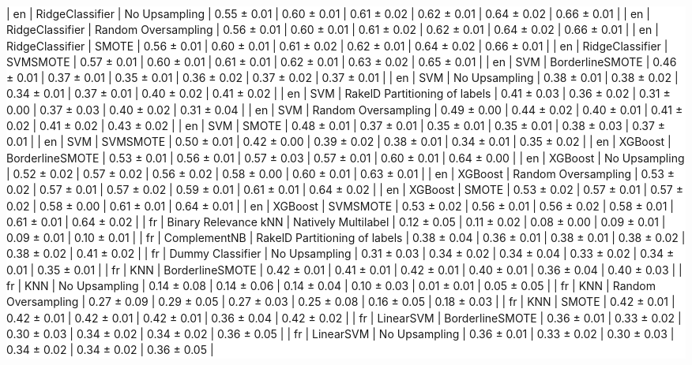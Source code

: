 | en         | RidgeClassifier                 | No Upsampling                 | 0.55 $\pm$ 0.01 | 0.60 $\pm$ 0.01             | 0.61 $\pm$ 0.02         | 0.62 $\pm$ 0.01          | 0.64 $\pm$ 0.02                           | 0.66 $\pm$ 0.01     |
| en         | RidgeClassifier                 | Random Oversampling           | 0.56 $\pm$ 0.01 | 0.60 $\pm$ 0.01             | 0.61 $\pm$ 0.02         | 0.62 $\pm$ 0.01          | 0.64 $\pm$ 0.02                           | 0.66 $\pm$ 0.01     |
| en         | RidgeClassifier                 | SMOTE                         | 0.56 $\pm$ 0.01 | 0.60 $\pm$ 0.01             | 0.61 $\pm$ 0.02         | 0.62 $\pm$ 0.01          | 0.64 $\pm$ 0.02                           | 0.66 $\pm$ 0.01     |
| en         | RidgeClassifier                 | SVMSMOTE                      | 0.57 $\pm$ 0.01 | 0.60 $\pm$ 0.01             | 0.61 $\pm$ 0.01         | 0.62 $\pm$ 0.01          | 0.63 $\pm$ 0.02                           | 0.65 $\pm$ 0.01     |
| en         | SVM                             | BorderlineSMOTE               | 0.46 $\pm$ 0.01 | 0.37 $\pm$ 0.01             | 0.35 $\pm$ 0.01         | 0.36 $\pm$ 0.02          | 0.37 $\pm$ 0.02                           | 0.37 $\pm$ 0.01     |
| en         | SVM                             | No Upsampling                 | 0.38 $\pm$ 0.01 | 0.38 $\pm$ 0.02             | 0.34 $\pm$ 0.01         | 0.37 $\pm$ 0.01          | 0.40 $\pm$ 0.02                           | 0.41 $\pm$ 0.02     |
| en         | SVM                             | RakelD Partitioning of labels | 0.41 $\pm$ 0.03 | 0.36 $\pm$ 0.02             | 0.31 $\pm$ 0.00         | 0.37 $\pm$ 0.03          | 0.40 $\pm$ 0.02                           | 0.31 $\pm$ 0.04     |
| en         | SVM                             | Random Oversampling           | 0.49 $\pm$ 0.00 | 0.44 $\pm$ 0.02             | 0.40 $\pm$ 0.01         | 0.41 $\pm$ 0.02          | 0.41 $\pm$ 0.02                           | 0.43 $\pm$ 0.02     |
| en         | SVM                             | SMOTE                         | 0.48 $\pm$ 0.01 | 0.37 $\pm$ 0.01             | 0.35 $\pm$ 0.01         | 0.35 $\pm$ 0.01          | 0.38 $\pm$ 0.03                           | 0.37 $\pm$ 0.01     |
| en         | SVM                             | SVMSMOTE                      | 0.50 $\pm$ 0.01 | 0.42 $\pm$ 0.00             | 0.39 $\pm$ 0.02         | 0.38 $\pm$ 0.01          | 0.34 $\pm$ 0.01                           | 0.35 $\pm$ 0.02     |
| en         | XGBoost                         | BorderlineSMOTE               | 0.53 $\pm$ 0.01 | 0.56 $\pm$ 0.01             | 0.57 $\pm$ 0.03         | 0.57 $\pm$ 0.01          | 0.60 $\pm$ 0.01                           | 0.64 $\pm$ 0.00     |
| en         | XGBoost                         | No Upsampling                 | 0.52 $\pm$ 0.02 | 0.57 $\pm$ 0.02             | 0.56 $\pm$ 0.02         | 0.58 $\pm$ 0.00          | 0.60 $\pm$ 0.01                           | 0.63 $\pm$ 0.01     |
| en         | XGBoost                         | Random Oversampling           | 0.53 $\pm$ 0.02 | 0.57 $\pm$ 0.01             | 0.57 $\pm$ 0.02         | 0.59 $\pm$ 0.01          | 0.61 $\pm$ 0.01                           | 0.64 $\pm$ 0.02     |
| en         | XGBoost                         | SMOTE                         | 0.53 $\pm$ 0.02 | 0.57 $\pm$ 0.01             | 0.57 $\pm$ 0.02         | 0.58 $\pm$ 0.00          | 0.61 $\pm$ 0.01                           | 0.64 $\pm$ 0.01     |
| en         | XGBoost                         | SVMSMOTE                      | 0.53 $\pm$ 0.02 | 0.56 $\pm$ 0.01             | 0.56 $\pm$ 0.02         | 0.58 $\pm$ 0.01          | 0.61 $\pm$ 0.01                           | 0.64 $\pm$ 0.02     |
| fr         | Binary Relevance kNN            | Natively Multilabel           | 0.12 $\pm$ 0.05 | 0.11 $\pm$ 0.02             | 0.08 $\pm$ 0.00         | 0.09 $\pm$ 0.01          | 0.09 $\pm$ 0.01                           | 0.10 $\pm$ 0.01     |
| fr         | ComplementNB                    | RakelD Partitioning of labels | 0.38 $\pm$ 0.04 | 0.36 $\pm$ 0.01             | 0.38 $\pm$ 0.01         | 0.38 $\pm$ 0.02          | 0.38 $\pm$ 0.02                           | 0.41 $\pm$ 0.02     |
| fr         | Dummy Classifier                | No Upsampling                 | 0.31 $\pm$ 0.03 | 0.34 $\pm$ 0.02             | 0.34 $\pm$ 0.04         | 0.33 $\pm$ 0.02          | 0.34 $\pm$ 0.01                           | 0.35 $\pm$ 0.01     |
| fr         | KNN                             | BorderlineSMOTE               | 0.42 $\pm$ 0.01 | 0.41 $\pm$ 0.01             | 0.42 $\pm$ 0.01         | 0.40 $\pm$ 0.01          | 0.36 $\pm$ 0.04                           | 0.40 $\pm$ 0.03     |
| fr         | KNN                             | No Upsampling                 | 0.14 $\pm$ 0.08 | 0.14 $\pm$ 0.06             | 0.14 $\pm$ 0.04         | 0.10 $\pm$ 0.03          | 0.01 $\pm$ 0.01                           | 0.05 $\pm$ 0.05     |
| fr         | KNN                             | Random Oversampling           | 0.27 $\pm$ 0.09 | 0.29 $\pm$ 0.05             | 0.27 $\pm$ 0.03         | 0.25 $\pm$ 0.08          | 0.16 $\pm$ 0.05                           | 0.18 $\pm$ 0.03     |
| fr         | KNN                             | SMOTE                         | 0.42 $\pm$ 0.01 | 0.42 $\pm$ 0.01             | 0.42 $\pm$ 0.01         | 0.42 $\pm$ 0.01          | 0.36 $\pm$ 0.04                           | 0.42 $\pm$ 0.02     |
| fr         | LinearSVM                       | BorderlineSMOTE               | 0.36 $\pm$ 0.01 | 0.33 $\pm$ 0.02             | 0.30 $\pm$ 0.03         | 0.34 $\pm$ 0.02          | 0.34 $\pm$ 0.02                           | 0.36 $\pm$ 0.05     |
| fr         | LinearSVM                       | No Upsampling                 | 0.36 $\pm$ 0.01 | 0.33 $\pm$ 0.02             | 0.30 $\pm$ 0.03         | 0.34 $\pm$ 0.02          | 0.34 $\pm$ 0.02                           | 0.36 $\pm$ 0.05     |
